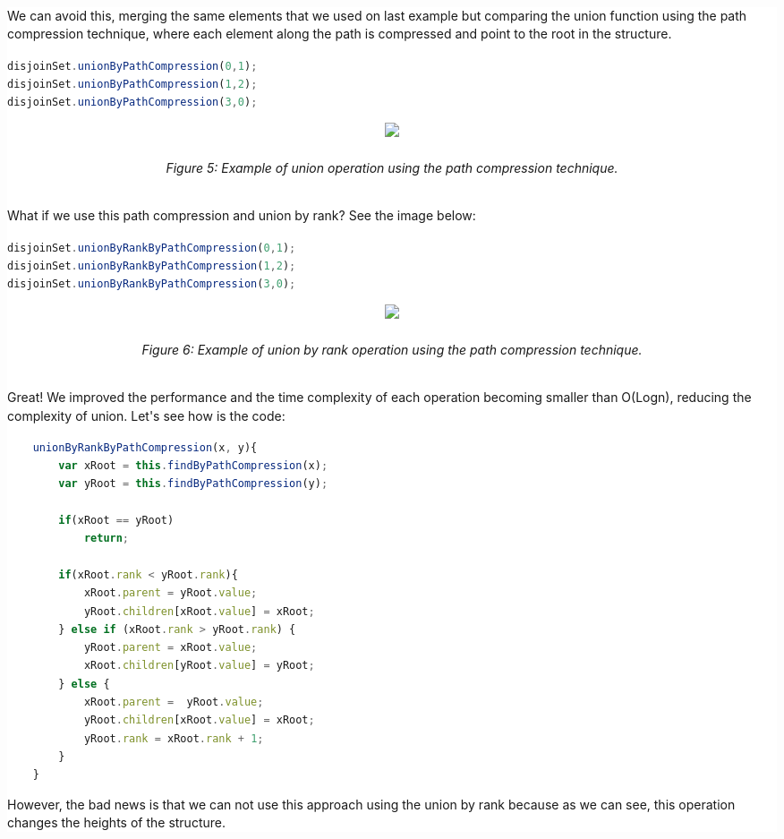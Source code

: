 We can avoid this, merging the same elements that we used on last example but comparing the union function using the path compression technique, where each element along the path is compressed and point to the root in the structure.

```javascript
disjoinSet.unionByPathCompression(0,1);
disjoinSet.unionByPathCompression(1,2);
disjoinSet.unionByPathCompression(3,0);
```

<div style="text-align:center"><img src="https://dev-to-uploads.s3.amazonaws.com/i/xasqmj4d5mozjp6d8cpy.jpg" /></div>

###### <center>Figure 5: Example of union operation using the path compression technique.</center>

What if we use this path compression and union by rank? See the image below:

```javascript
disjoinSet.unionByRankByPathCompression(0,1);
disjoinSet.unionByRankByPathCompression(1,2);
disjoinSet.unionByRankByPathCompression(3,0);
```

<div style="text-align:center"><img src="https://dev-to-uploads.s3.amazonaws.com/i/ikheq6mbtt0c1qnz5tw7.jpg" /></div>

###### <center>Figure 6: Example of union by rank operation using the path compression technique.</center>

Great! We improved the performance and the time complexity of each operation becoming smaller than O(Logn), reducing the complexity of union. Let's see how is the code:

```javascript
    unionByRankByPathCompression(x, y){
        var xRoot = this.findByPathCompression(x);
        var yRoot = this.findByPathCompression(y);

        if(xRoot == yRoot)
            return;

        if(xRoot.rank < yRoot.rank){
            xRoot.parent = yRoot.value;
            yRoot.children[xRoot.value] = xRoot;
        } else if (xRoot.rank > yRoot.rank) {
            yRoot.parent = xRoot.value;
            xRoot.children[yRoot.value] = yRoot;
        } else {
            xRoot.parent =  yRoot.value;
            yRoot.children[xRoot.value] = xRoot;
            yRoot.rank = xRoot.rank + 1;
        }
    }

```

However, the bad news is that we can not use this approach using the union by rank because as we can see, this operation changes the heights of the structure.
